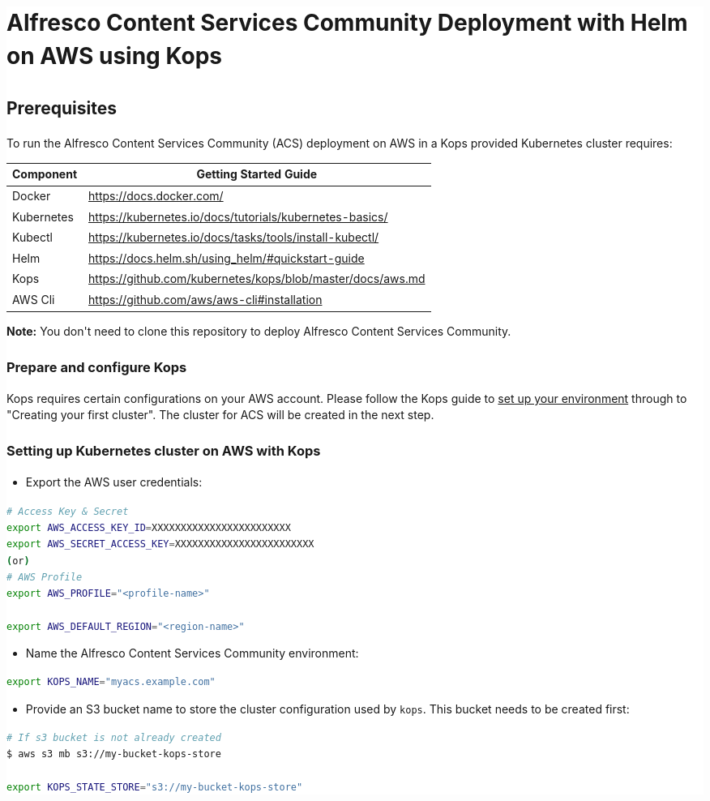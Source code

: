 # Alfresco Content Services Community Deployment with Helm on AWS using Kops

## Prerequisites

To run the Alfresco Content Services Community (ACS) deployment on AWS in a Kops provided Kubernetes cluster requires:

| Component   | Getting Started Guide |
| ------------| --------------------- |
| Docker      | https://docs.docker.com/ |
| Kubernetes  | https://kubernetes.io/docs/tutorials/kubernetes-basics/ |
| Kubectl     | https://kubernetes.io/docs/tasks/tools/install-kubectl/ |
| Helm        | https://docs.helm.sh/using_helm/#quickstart-guide |
| Kops        | https://github.com/kubernetes/kops/blob/master/docs/aws.md |
| AWS Cli     | https://github.com/aws/aws-cli#installation |

**Note:** You don't need to clone this repository to deploy Alfresco Content Services Community.

### Prepare and configure Kops

Kops requires certain configurations on your AWS account. Please follow the Kops guide to
[set up your environment](https://github.com/kubernetes/kops/blob/master/docs/aws.md#setup-your-environment)
through to "Creating your first cluster". The cluster for ACS will be created in the next step.

### Setting up Kubernetes cluster on AWS with Kops

* Export the AWS user credentials:
```bash
# Access Key & Secret
export AWS_ACCESS_KEY_ID=XXXXXXXXXXXXXXXXXXXXXXXX
export AWS_SECRET_ACCESS_KEY=XXXXXXXXXXXXXXXXXXXXXXXX
(or)
# AWS Profile
export AWS_PROFILE="<profile-name>"

export AWS_DEFAULT_REGION="<region-name>"
```

* Name the Alfresco Content Services Community environment:
```bash
export KOPS_NAME="myacs.example.com"
```

* Provide an S3 bucket name to store the cluster configuration used by `kops`.  This bucket needs to be created first:
```bash
# If s3 bucket is not already created
$ aws s3 mb s3://my-bucket-kops-store

export KOPS_STATE_STORE="s3://my-bucket-kops-store"
```
